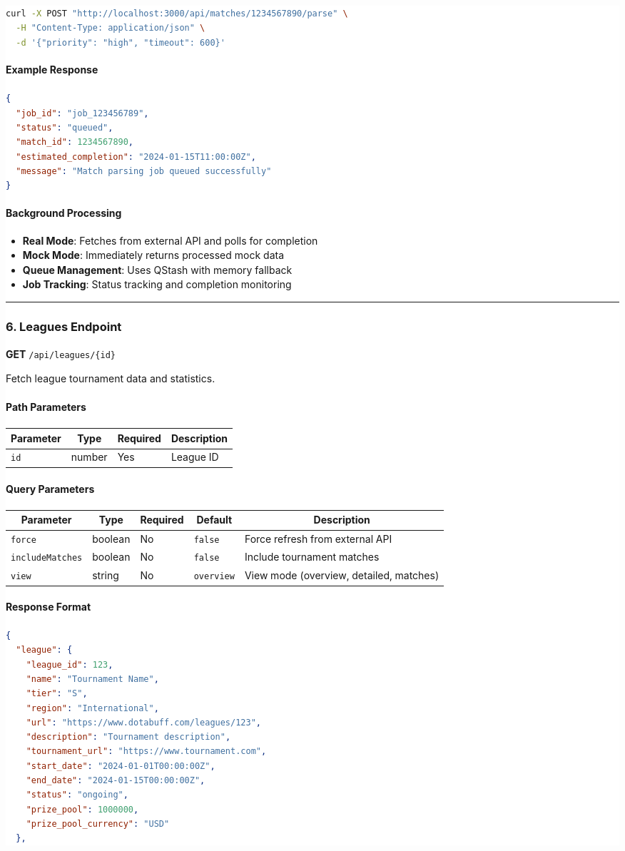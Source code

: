 ```bash
curl -X POST "http://localhost:3000/api/matches/1234567890/parse" \
  -H "Content-Type: application/json" \
  -d '{"priority": "high", "timeout": 600}'
```

#### Example Response

```json
{
  "job_id": "job_123456789",
  "status": "queued",
  "match_id": 1234567890,
  "estimated_completion": "2024-01-15T11:00:00Z",
  "message": "Match parsing job queued successfully"
}
```

#### Background Processing

- **Real Mode**: Fetches from external API and polls for completion
- **Mock Mode**: Immediately returns processed mock data
- **Queue Management**: Uses QStash with memory fallback
- **Job Tracking**: Status tracking and completion monitoring

---

### 6. Leagues Endpoint

**GET** `/api/leagues/{id}`

Fetch league tournament data and statistics.

#### Path Parameters

| Parameter | Type | Required | Description |
|-----------|------|----------|-------------|
| `id` | number | Yes | League ID |

#### Query Parameters

| Parameter | Type | Required | Default | Description |
|-----------|------|----------|---------|-------------|
| `force` | boolean | No | `false` | Force refresh from external API |
| `includeMatches` | boolean | No | `false` | Include tournament matches |
| `view` | string | No | `overview` | View mode (overview, detailed, matches) |

#### Response Format

```json
{
  "league": {
    "league_id": 123,
    "name": "Tournament Name",
    "tier": "S",
    "region": "International",
    "url": "https://www.dotabuff.com/leagues/123",
    "description": "Tournament description",
    "tournament_url": "https://www.tournament.com",
    "start_date": "2024-01-01T00:00:00Z",
    "end_date": "2024-01-15T00:00:00Z",
    "status": "ongoing",
    "prize_pool": 1000000,
    "prize_pool_currency": "USD"
  },
```